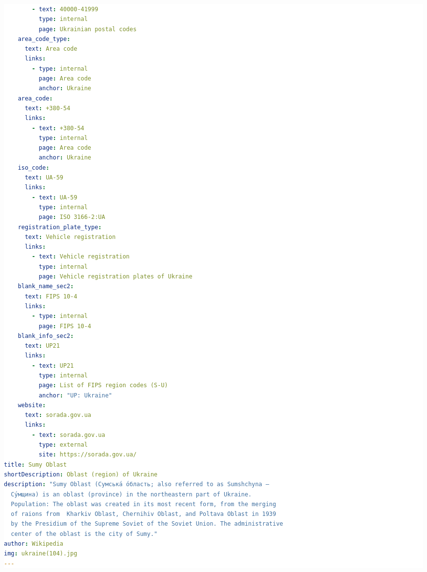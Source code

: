 ```yaml
        - text: 40000-41999
          type: internal
          page: Ukrainian postal codes
    area_code_type:
      text: Area code
      links:
        - type: internal
          page: Area code
          anchor: Ukraine
    area_code:
      text: +380-54
      links:
        - text: +380-54
          type: internal
          page: Area code
          anchor: Ukraine
    iso_code:
      text: UA-59
      links:
        - text: UA-59
          type: internal
          page: ISO 3166-2:UA
    registration_plate_type:
      text: Vehicle registration
      links:
        - text: Vehicle registration
          type: internal
          page: Vehicle registration plates of Ukraine
    blank_name_sec2:
      text: FIPS 10-4
      links:
        - type: internal
          page: FIPS 10-4
    blank_info_sec2:
      text: UP21
      links:
        - text: UP21
          type: internal
          page: List of FIPS region codes (S-U)
          anchor: "UP: Ukraine"
    website:
      text: sorada.gov.ua
      links:
        - text: sorada.gov.ua
          type: external
          site: https://sorada.gov.ua/
title: Sumy Oblast
shortDescription: Oblast (region) of Ukraine
description: "Sumy Oblast (Сумська́ о́бласть; also referred to as Sumshchyna –
  Су́мщина) is an oblast (province) in the northeastern part of Ukraine.
  Population: The oblast was created in its most recent form, from the merging
  of raions from  Kharkiv Oblast, Chernihiv Oblast, and Poltava Oblast in 1939
  by the Presidium of the Supreme Soviet of the Soviet Union. The administrative
  center of the oblast is the city of Sumy."
author: Wikipedia
img: ukraine(104).jpg
---
```
